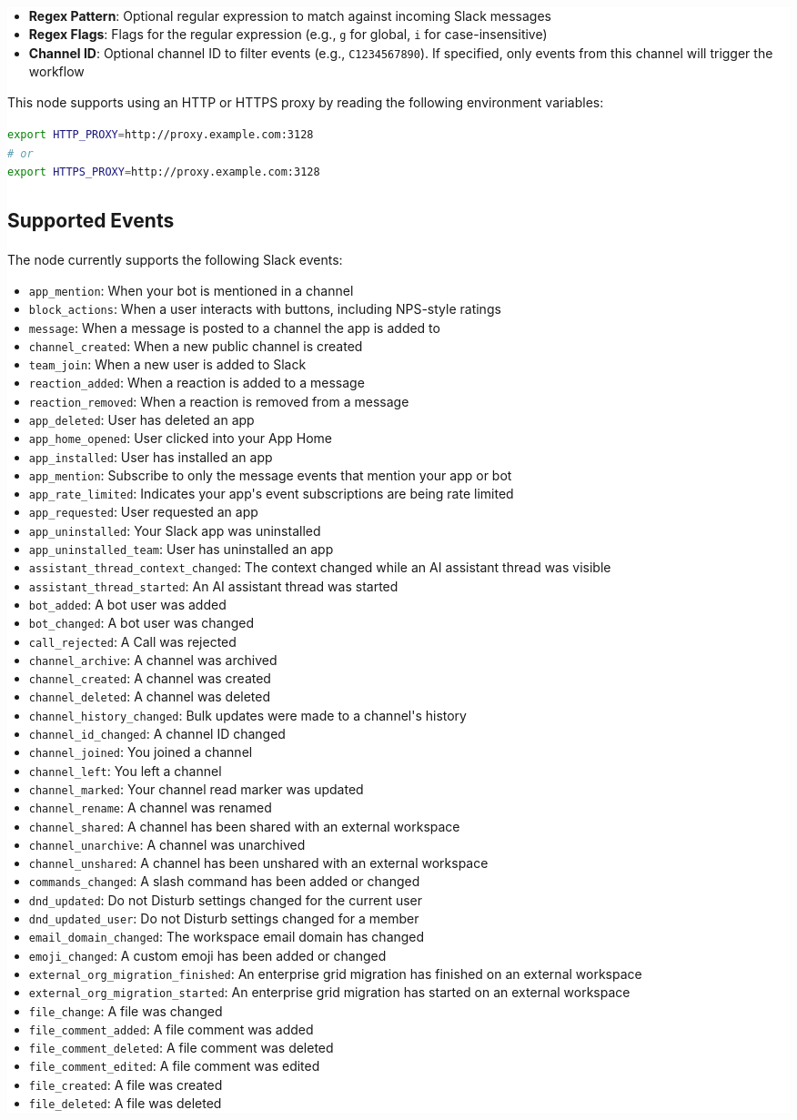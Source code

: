 - **Regex Pattern**: Optional regular expression to match against incoming Slack messages
- **Regex Flags**: Flags for the regular expression (e.g., `g` for global, `i` for case-insensitive)
- **Channel ID**: Optional channel ID to filter events (e.g., `C1234567890`). If specified, only events from this channel will trigger the workflow

This node supports using an HTTP or HTTPS proxy by reading the following environment variables:

```bash
export HTTP_PROXY=http://proxy.example.com:3128
# or
export HTTPS_PROXY=http://proxy.example.com:3128
```

## Supported Events

The node currently supports the following Slack events:

- `app_mention`: When your bot is mentioned in a channel
- `block_actions`: When a user interacts with buttons, including NPS-style ratings
- `message`: When a message is posted to a channel the app is added to
- `channel_created`: When a new public channel is created
- `team_join`: When a new user is added to Slack
- `reaction_added`: When a reaction is added to a message
- `reaction_removed`: When a reaction is removed from a message
- `app_deleted`: User has deleted an app
- `app_home_opened`: User clicked into your App Home
- `app_installed`: User has installed an app
- `app_mention`: Subscribe to only the message events that mention your app or bot
- `app_rate_limited`: Indicates your app's event subscriptions are being rate limited
- `app_requested`: User requested an app
- `app_uninstalled`: Your Slack app was uninstalled
- `app_uninstalled_team`: User has uninstalled an app
- `assistant_thread_context_changed`: The context changed while an AI assistant thread was visible
- `assistant_thread_started`: An AI assistant thread was started
- `bot_added`: A bot user was added
- `bot_changed`: A bot user was changed
- `call_rejected`: A Call was rejected
- `channel_archive`: A channel was archived
- `channel_created`: A channel was created
- `channel_deleted`: A channel was deleted
- `channel_history_changed`: Bulk updates were made to a channel's history
- `channel_id_changed`: A channel ID changed
- `channel_joined`: You joined a channel
- `channel_left`: You left a channel
- `channel_marked`: Your channel read marker was updated
- `channel_rename`: A channel was renamed
- `channel_shared`: A channel has been shared with an external workspace
- `channel_unarchive`: A channel was unarchived
- `channel_unshared`: A channel has been unshared with an external workspace
- `commands_changed`: A slash command has been added or changed
- `dnd_updated`: Do not Disturb settings changed for the current user
- `dnd_updated_user`: Do not Disturb settings changed for a member
- `email_domain_changed`: The workspace email domain has changed
- `emoji_changed`: A custom emoji has been added or changed
- `external_org_migration_finished`: An enterprise grid migration has finished on an external workspace
- `external_org_migration_started`: An enterprise grid migration has started on an external workspace
- `file_change`: A file was changed
- `file_comment_added`: A file comment was added
- `file_comment_deleted`: A file comment was deleted
- `file_comment_edited`: A file comment was edited
- `file_created`: A file was created
- `file_deleted`: A file was deleted